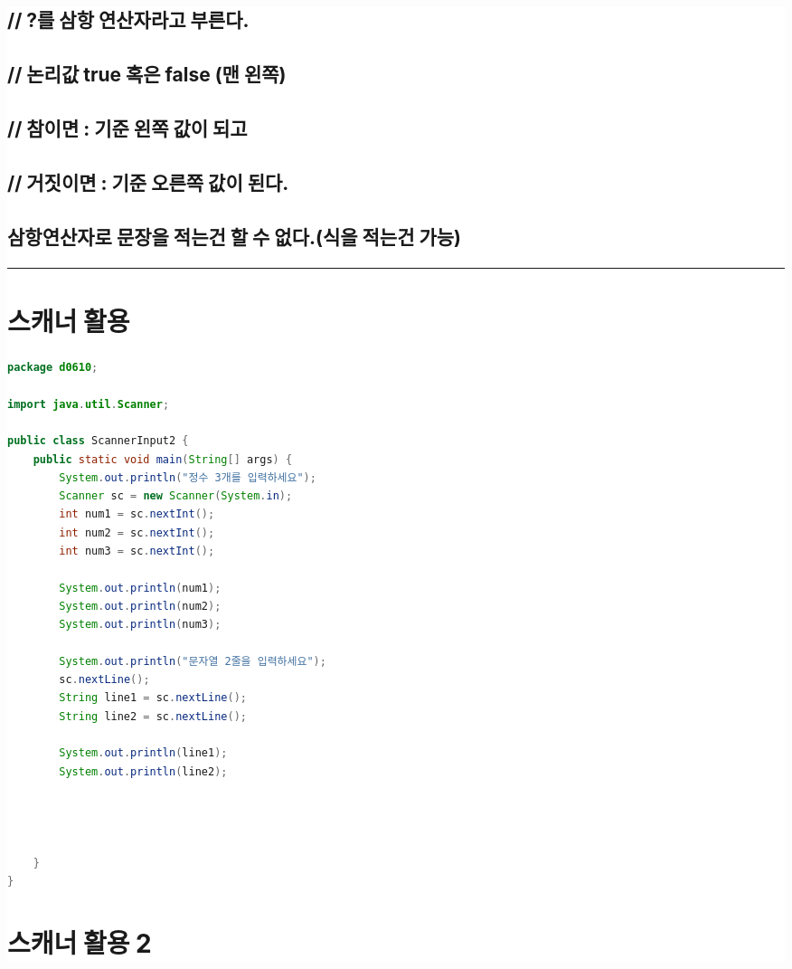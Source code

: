 ## // ?를 삼항 연산자라고 부른다.

## // 논리값 true 혹은 false (맨 왼쪽)

## // 참이면 : 기준 왼쪽 값이 되고

## // 거짓이면 : 기준 오른쪽 값이 된다.

## 삼항연산자로 문장을 적는건 할 수 없다.(식을 적는건 가능)

---

# 스캐너 활용

```java
package d0610;

import java.util.Scanner;

public class ScannerInput2 {
	public static void main(String[] args) {
		System.out.println("정수 3개를 입력하세요");
		Scanner sc = new Scanner(System.in);
		int num1 = sc.nextInt();
		int num2 = sc.nextInt();
		int num3 = sc.nextInt();
		
		System.out.println(num1);
		System.out.println(num2);
		System.out.println(num3);
		
		System.out.println("문자열 2줄을 입력하세요");
		sc.nextLine();
		String line1 = sc.nextLine();
		String line2 = sc.nextLine();
		
		System.out.println(line1);
		System.out.println(line2);
		
		
		
		
	}
}

```

# 스캐너 활용 2
